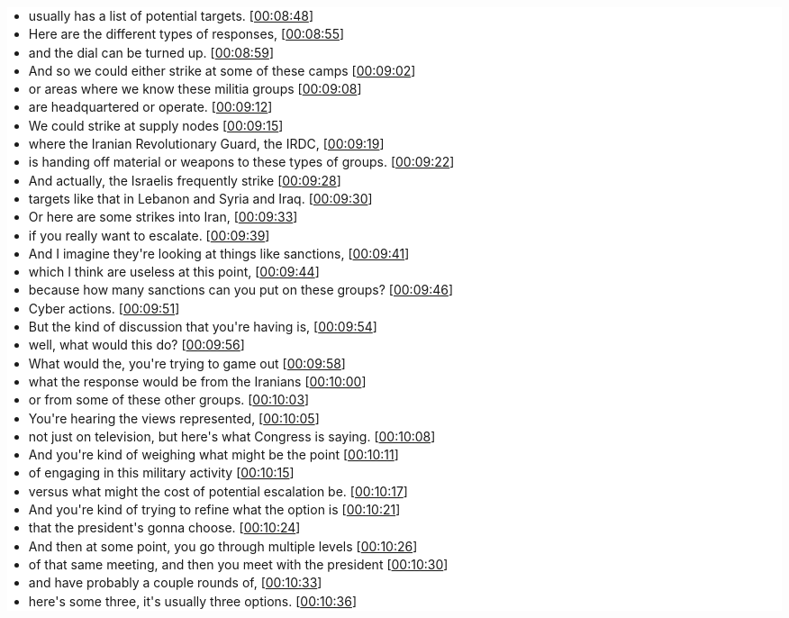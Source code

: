 *  usually has a list of potential targets. [[00:08:48](https://www.youtube.com/watch?v=PjbxGZUEJso&t=528.84s)]
*  Here are the different types of responses, [[00:08:55](https://www.youtube.com/watch?v=PjbxGZUEJso&t=535.5600000000001s)]
*  and the dial can be turned up. [[00:08:59](https://www.youtube.com/watch?v=PjbxGZUEJso&t=539.0400000000001s)]
*  And so we could either strike at some of these camps [[00:09:02](https://www.youtube.com/watch?v=PjbxGZUEJso&t=542.0400000000001s)]
*  or areas where we know these militia groups [[00:09:08](https://www.youtube.com/watch?v=PjbxGZUEJso&t=548.04s)]
*  are headquartered or operate. [[00:09:12](https://www.youtube.com/watch?v=PjbxGZUEJso&t=552.48s)]
*  We could strike at supply nodes [[00:09:15](https://www.youtube.com/watch?v=PjbxGZUEJso&t=555.24s)]
*  where the Iranian Revolutionary Guard, the IRDC, [[00:09:19](https://www.youtube.com/watch?v=PjbxGZUEJso&t=559.4399999999999s)]
*  is handing off material or weapons to these types of groups. [[00:09:22](https://www.youtube.com/watch?v=PjbxGZUEJso&t=562.76s)]
*  And actually, the Israelis frequently strike [[00:09:28](https://www.youtube.com/watch?v=PjbxGZUEJso&t=568.16s)]
*  targets like that in Lebanon and Syria and Iraq. [[00:09:30](https://www.youtube.com/watch?v=PjbxGZUEJso&t=570.3199999999999s)]
*  Or here are some strikes into Iran, [[00:09:33](https://www.youtube.com/watch?v=PjbxGZUEJso&t=573.88s)]
*  if you really want to escalate. [[00:09:39](https://www.youtube.com/watch?v=PjbxGZUEJso&t=579.56s)]
*  And I imagine they're looking at things like sanctions, [[00:09:41](https://www.youtube.com/watch?v=PjbxGZUEJso&t=581.36s)]
*  which I think are useless at this point, [[00:09:44](https://www.youtube.com/watch?v=PjbxGZUEJso&t=584.24s)]
*  because how many sanctions can you put on these groups? [[00:09:46](https://www.youtube.com/watch?v=PjbxGZUEJso&t=586.24s)]
*  Cyber actions. [[00:09:51](https://www.youtube.com/watch?v=PjbxGZUEJso&t=591.48s)]
*  But the kind of discussion that you're having is, [[00:09:54](https://www.youtube.com/watch?v=PjbxGZUEJso&t=594.4s)]
*  well, what would this do? [[00:09:56](https://www.youtube.com/watch?v=PjbxGZUEJso&t=596.16s)]
*  What would the, you're trying to game out [[00:09:58](https://www.youtube.com/watch?v=PjbxGZUEJso&t=598.0s)]
*  what the response would be from the Iranians [[00:10:00](https://www.youtube.com/watch?v=PjbxGZUEJso&t=600.1999999999999s)]
*  or from some of these other groups. [[00:10:03](https://www.youtube.com/watch?v=PjbxGZUEJso&t=603.04s)]
*  You're hearing the views represented, [[00:10:05](https://www.youtube.com/watch?v=PjbxGZUEJso&t=605.92s)]
*  not just on television, but here's what Congress is saying. [[00:10:08](https://www.youtube.com/watch?v=PjbxGZUEJso&t=608.3199999999999s)]
*  And you're kind of weighing what might be the point [[00:10:11](https://www.youtube.com/watch?v=PjbxGZUEJso&t=611.8s)]
*  of engaging in this military activity [[00:10:15](https://www.youtube.com/watch?v=PjbxGZUEJso&t=615.0799999999999s)]
*  versus what might the cost of potential escalation be. [[00:10:17](https://www.youtube.com/watch?v=PjbxGZUEJso&t=617.28s)]
*  And you're kind of trying to refine what the option is [[00:10:21](https://www.youtube.com/watch?v=PjbxGZUEJso&t=621.8399999999999s)]
*  that the president's gonna choose. [[00:10:24](https://www.youtube.com/watch?v=PjbxGZUEJso&t=624.92s)]
*  And then at some point, you go through multiple levels [[00:10:26](https://www.youtube.com/watch?v=PjbxGZUEJso&t=626.16s)]
*  of that same meeting, and then you meet with the president [[00:10:30](https://www.youtube.com/watch?v=PjbxGZUEJso&t=630.36s)]
*  and have probably a couple rounds of, [[00:10:33](https://www.youtube.com/watch?v=PjbxGZUEJso&t=633.52s)]
*  here's some three, it's usually three options. [[00:10:36](https://www.youtube.com/watch?v=PjbxGZUEJso&t=636.76s)]